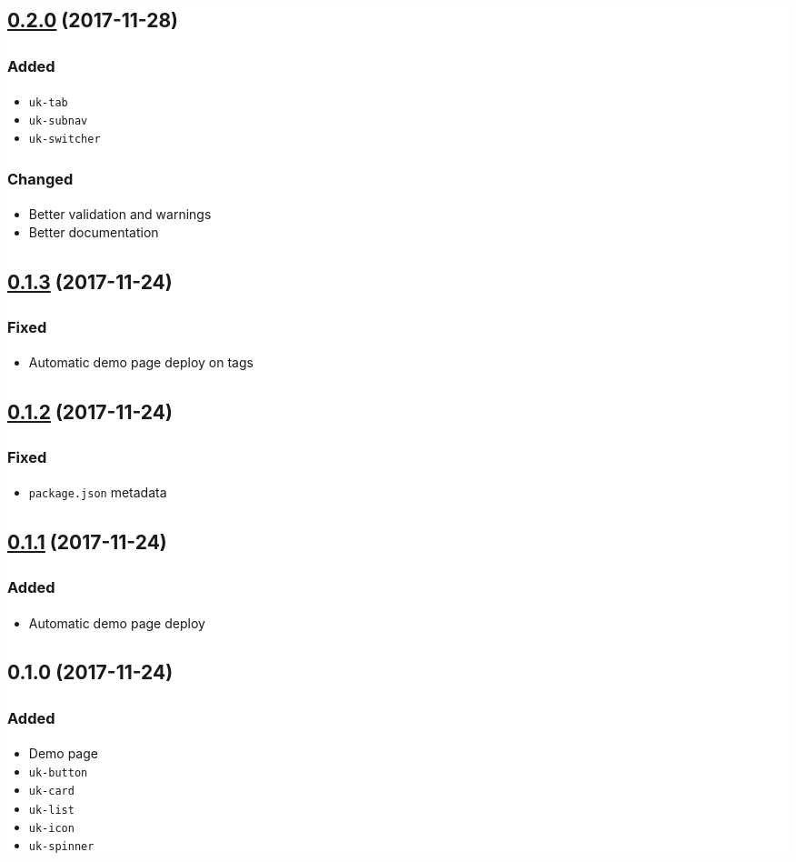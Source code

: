 ## [0.2.0](https://github.com/adfinis/ember-uikit/compare/v0.1.3...v0.2.0) (2017-11-28)

### Added

- `uk-tab`
- `uk-subnav`
- `uk-switcher`

### Changed

- Better validation and warnings
- Better documentation

## [0.1.3](https://github.com/adfinis/ember-uikit/compare/v0.1.2...v0.1.3) (2017-11-24)

### Fixed

- Automatic demo page deploy on tags

## [0.1.2](https://github.com/adfinis/ember-uikit/compare/v0.1.1...v0.1.2) (2017-11-24)

### Fixed

- `package.json` metadata

## [0.1.1](https://github.com/adfinis/ember-uikit/compare/v0.1.0...v0.1.1) (2017-11-24)

### Added

- Automatic demo page deploy

## 0.1.0 (2017-11-24)

### Added

- Demo page
- `uk-button`
- `uk-card`
- `uk-list`
- `uk-icon`
- `uk-spinner`
